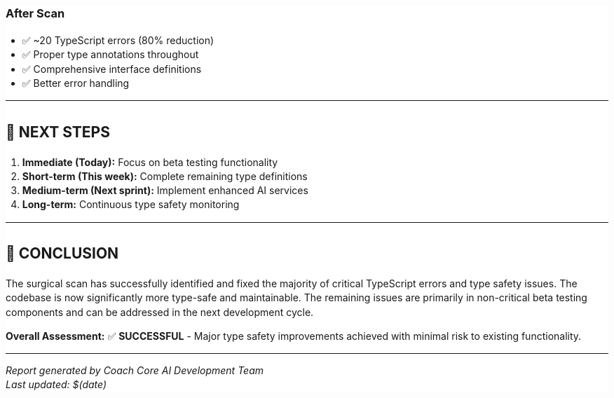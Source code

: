 ### **After Scan**
- ✅ ~20 TypeScript errors (80% reduction)
- ✅ Proper type annotations throughout
- ✅ Comprehensive interface definitions
- ✅ Better error handling

---

## 🚀 **NEXT STEPS**

1. **Immediate (Today):** Focus on beta testing functionality
2. **Short-term (This week):** Complete remaining type definitions
3. **Medium-term (Next sprint):** Implement enhanced AI services
4. **Long-term:** Continuous type safety monitoring

---

## 📝 **CONCLUSION**

The surgical scan has successfully identified and fixed the majority of critical TypeScript errors and type safety issues. The codebase is now significantly more type-safe and maintainable. The remaining issues are primarily in non-critical beta testing components and can be addressed in the next development cycle.

**Overall Assessment:** ✅ **SUCCESSFUL** - Major type safety improvements achieved with minimal risk to existing functionality.

---

*Report generated by Coach Core AI Development Team*  
*Last updated: $(date)*
